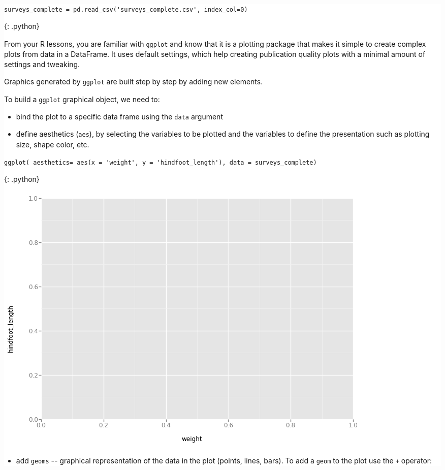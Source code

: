 ~~~
surveys_complete = pd.read_csv('surveys_complete.csv', index_col=0)
~~~
{: .python}



From your R lessons, you are familiar with `ggplot` and know that it is a plotting package that makes it simple to create complex plots
from data in a DataFrame. It uses default settings, which help creating
publication quality plots with a minimal amount of settings and tweaking.

Graphics generated by `ggplot` are built step by step by adding new elements.

To build a `ggplot` graphical object, we need to:

- bind the plot to a specific data frame using the `data` argument

- define aesthetics (`aes`), by selecting the variables to be plotted and the variables to define the presentation such as plotting size, shape color, etc.

~~~
ggplot( aesthetics= aes(x = 'weight', y = 'hindfoot_length'), data = surveys_complete)
~~~
{: .python}


![png](../fig/ggplot1.png)


- add `geoms` -- graphical representation of the data in the plot (points,
     lines, bars). To add a `geom` to the plot use the `+` operator:
